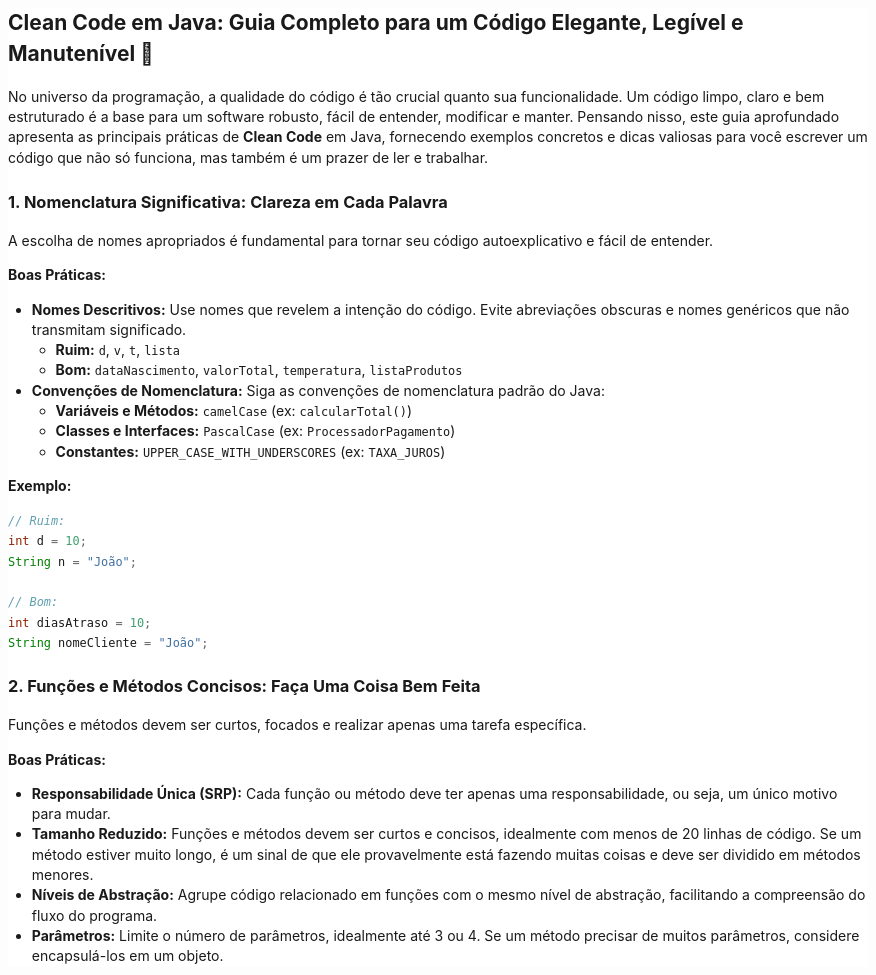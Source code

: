 ## Clean Code em Java: Guia Completo para um Código Elegante, Legível e Manutenível 💎

No universo da programação, a qualidade do código é tão crucial quanto sua funcionalidade. Um código limpo, claro e bem estruturado é a base para um software robusto, fácil de entender, modificar e manter. Pensando nisso, este guia aprofundado apresenta as principais práticas de **Clean Code** em Java, fornecendo exemplos concretos e dicas valiosas para você escrever um código que não só funciona, mas também é um prazer de ler e trabalhar.

### 1. Nomenclatura Significativa:  Clareza em Cada Palavra

A escolha de nomes apropriados é fundamental para tornar seu código autoexplicativo e fácil de entender.

**Boas Práticas:**

* **Nomes Descritivos:**  Use nomes que revelem a intenção do código. Evite abreviações obscuras e nomes genéricos que não transmitam significado.
    * **Ruim:** `d`, `v`, `t`, `lista`
    * **Bom:**  `dataNascimento`, `valorTotal`, `temperatura`, `listaProdutos`
* **Convenções de Nomenclatura:**  Siga as convenções de nomenclatura padrão do Java:
    * **Variáveis e Métodos:** `camelCase` (ex: `calcularTotal()`)
    * **Classes e Interfaces:** `PascalCase` (ex: `ProcessadorPagamento`)
    * **Constantes:**  `UPPER_CASE_WITH_UNDERSCORES` (ex: `TAXA_JUROS`)

**Exemplo:**

```java
// Ruim:
int d = 10;
String n = "João";

// Bom:
int diasAtraso = 10;
String nomeCliente = "João";
```

### 2.  Funções e Métodos Concisos: Faça Uma Coisa Bem Feita

Funções e métodos devem ser curtos, focados e realizar apenas uma tarefa específica.

**Boas Práticas:**

* **Responsabilidade Única (SRP):**  Cada função ou método deve ter apenas uma responsabilidade, ou seja, um único motivo para mudar.
* **Tamanho Reduzido:**  Funções e métodos devem ser curtos e concisos, idealmente com menos de 20 linhas de código.  Se um método estiver muito longo,  é um sinal de que ele provavelmente está fazendo muitas coisas e deve ser dividido em métodos menores.
* **Níveis de Abstração:** Agrupe código relacionado em funções com o mesmo nível de abstração,  facilitando a compreensão do fluxo do programa.
* **Parâmetros:**  Limite o número de parâmetros, idealmente até 3 ou 4. Se um método precisar de muitos parâmetros, considere encapsulá-los em um objeto.
